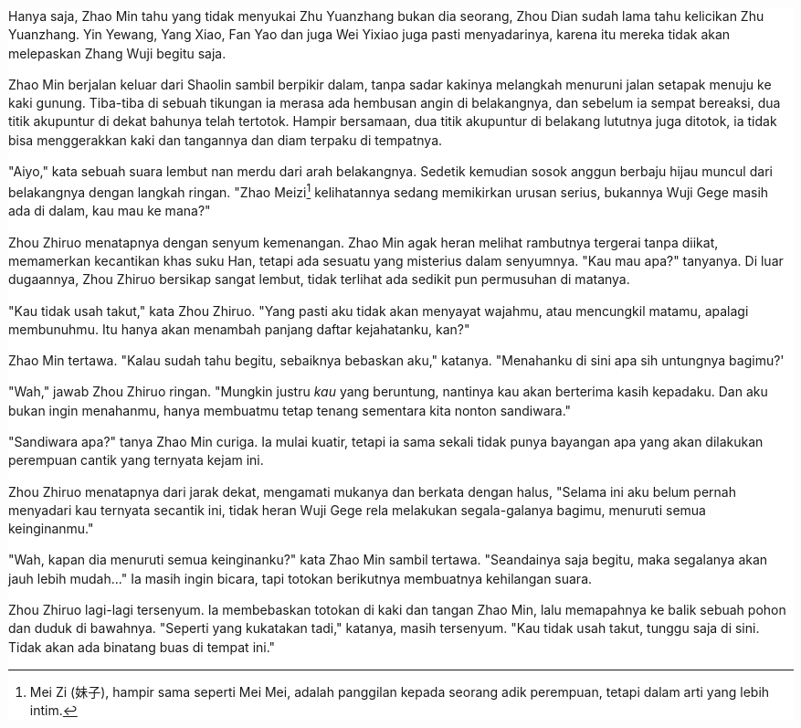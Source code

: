 Hanya saja, Zhao Min tahu yang tidak menyukai Zhu Yuanzhang bukan dia seorang, Zhou Dian sudah lama tahu kelicikan
Zhu Yuanzhang. Yin Yewang, Yang Xiao, Fan Yao dan juga Wei Yixiao juga pasti menyadarinya, karena itu mereka tidak akan
melepaskan Zhang Wuji begitu saja.

Zhao Min berjalan keluar dari Shaolin sambil berpikir dalam, tanpa sadar kakinya melangkah menuruni jalan setapak
menuju ke kaki gunung. Tiba-tiba di sebuah tikungan ia merasa ada hembusan angin di belakangnya, dan sebelum ia
sempat bereaksi, dua titik akupuntur di dekat bahunya telah tertotok. Hampir bersamaan, dua titik akupuntur di belakang
lututnya juga ditotok, ia tidak bisa menggerakkan kaki dan tangannya dan diam terpaku di tempatnya.

[^meizi]: Mei Zi (妹子), hampir sama seperti Mei Mei, adalah panggilan kepada seorang adik perempuan, tetapi dalam arti yang lebih intim.

[^xiao-mei]: Xiao Mei (小妹) adalah panggilan untuk diri sendiri bagi seorang perempuan, biasa digunakan ketika berbicara dengan orang yang dianggap lebih tua atau lebih terhormat. Ini adalah bahasa pergaulan yang 'sopan' dan agak formal.

"Aiyo," kata sebuah suara lembut nan merdu dari arah belakangnya. Sedetik kemudian sosok anggun berbaju hijau muncul
dari belakangnya dengan langkah ringan. "Zhao Meizi[^meizi] kelihatannya sedang memikirkan urusan serius, bukannya Wuji Gege
masih ada di dalam, kau mau ke mana?"

Zhou Zhiruo menatapnya dengan senyum kemenangan. Zhao Min agak heran melihat rambutnya tergerai tanpa diikat, memamerkan
kecantikan khas suku Han, tetapi ada sesuatu yang misterius dalam senyumnya. "Kau mau apa?" tanyanya. Di luar dugaannya,
Zhou Zhiruo bersikap sangat lembut, tidak terlihat ada sedikit pun permusuhan di matanya.

"Kau tidak usah takut," kata Zhou Zhiruo. "Yang pasti aku tidak akan menyayat wajahmu, atau mencungkil matamu, apalagi
membunuhmu. Itu hanya akan menambah panjang daftar kejahatanku, kan?"

Zhao Min tertawa. "Kalau sudah tahu begitu, sebaiknya bebaskan aku," katanya. "Menahanku di sini apa sih untungnya
bagimu?'

"Wah," jawab Zhou Zhiruo ringan. "Mungkin justru _kau_ yang beruntung, nantinya kau akan berterima kasih kepadaku.
Dan aku bukan ingin menahanmu, hanya membuatmu tetap tenang sementara kita nonton sandiwara."

"Sandiwara apa?" tanya Zhao Min curiga. Ia mulai kuatir, tetapi ia sama sekali tidak punya bayangan apa yang akan 
dilakukan perempuan cantik yang ternyata kejam ini.

Zhou Zhiruo menatapnya dari jarak dekat, mengamati mukanya dan berkata dengan halus, "Selama ini aku belum pernah 
menyadari kau ternyata secantik ini, tidak heran Wuji Gege rela melakukan segala-galanya bagimu, menuruti semua 
keinginanmu."

"Wah, kapan dia menuruti semua keinginanku?" kata Zhao Min sambil tertawa. "Seandainya saja begitu, maka segalanya akan
jauh lebih mudah..." Ia masih ingin bicara, tapi totokan berikutnya membuatnya kehilangan suara.

Zhou Zhiruo lagi-lagi tersenyum. Ia membebaskan totokan di kaki dan tangan Zhao Min, lalu memapahnya ke balik sebuah pohon
dan duduk di bawahnya. "Seperti yang kukatakan tadi," katanya, masih tersenyum. "Kau tidak usah takut, tunggu saja di sini.
Tidak akan ada binatang buas di tempat ini."


[^red-turban]: Pemberontakan Hong Tou Jin (红头巾) atau Hong Jin, adalah sebutan umum dalam sejarah untuk kelompok pemberontak di kalangan suku Han, yang melibatkan Chen Youliang dan Zhu Yuanzhang. Nama tersebut artinya adalah 'Ikat kepala merah', sesuai dengan ciri-ciri fisik yang mereka gunakan.
[^white-lotus]: Masyarakat Teratai Putih, atau Bai Lian She (白蓮社) adalah komunitas berbasis agama Buddha. Kelompok ini berpusat di Donglin Si (东林寺), atau Kuil Donglin, sekitar 20 km dari kota Jiujiang, propinsi Jiangxi. Ajaran mereka adalah cabang dari aliran Buddha Mahayana yang mereka sebut 'Tanah Murni'. Sasaran utamanya adalah meraih reinkarnasi di 'Tanah Murni' tersebut. Ajaran ini dipopulerkan oleh Biksu Huiyan dari Lu Shan, yang mendirikan Kuil Donglin pada tahun 386. Popularitas kuil mencapai puncaknya di era Dinasti Tang. 
[^luotian]: Luo Tian (羅田) di dunia modern adalah sebuah tempat di wilayah Hubei.
[^dadou]: Dadou adalah ibukota utama Dinasti Yuan, di jaman modern kota ini adalah Beijing.
[^ruyang]: Ruyang Wang (汝陽王 atau 汝阳王) adalah gelar kebangsawanan yang diberikan kepada ayah Zhao Min. Karakter Wang (王) sebenarnya memang berarti 'raja', tetapi berbeda dengan 'Kaisar'. Raja di sini kurang lebih adalah setingkat Gubernur atau Kepala Daerah. Ruyang adalah nama sebuah wilayah di propinsi Henan, wilayah ini berada di bawah kekuasaan Luoyang.
[^khanbaliq]: Khanbaliq adalah nama ibukota Dinasti Yuan, Dadou, atau Beijing di dunia modern, dalam bahasa Mongolia. Artinya adalah 'Kota Para Khan'.
[^empress-ki]: Nama ini adalah bahasa mandarin yang seharusnya diromanisasi menjadi Qi Huanghou (奇皇后), tetapi banyak artikel menggunakan Gi Huanghou untuk nama yang sama. Dalam Hangul adalah 기황후, Hanja 奇皇后. Nama aslinya adalah Ki Seung Nyang. Ia dilahirkan di Kerajaan Goryeo dan adalah keturunan bangsawan setempat, yang sempat menjadi tawanan perang Dinasti Yuan. Ia kemudian bekerja sebagai pelayan yang bertugas menyajikan teh di istana Dinasti Yuan, dan bertemu dengan Toghon Temur. 
[^gelar-1]: Nama Zhao Min dalam bahasa Han adalah 趙敏. Karakter Shao (少) memiliki beberapa makna, salah satunya adalah 'kecil' atau 'muda'. Gelar Shaomin Junzhu (少敏君主) ini sebetulnya adalah gabungan sebuah nama panggilan 'Minmin Kecil' dan gelar kebangsawanan Junzhu (君主), yang memiliki otoritas atas sebuah wilayah. Dengan demikian Zhao Min sejak kecil telah menjadi seorang penguasa sebuah wilayah, meskipun berada di bawah komando ayahnya. Otoritas demikian tidak dimiliki oleh Koke Temur yang adalah kakak laki-lakinya. Gelar ini juga bisa kita tulis 'Jinzhu', yang tampak lebih sesuai dengan pengucapannya. Karena karakter Shao hampir sama pengucapannya dengan marga Zhao (趙) milik suku Han, ia kemudian memakai karakter ini sebagai pengganti marga untuk namanya dalam bahasa Han. Ini sebabnya kenapa ia selalu memperkenalkan diri sebagai Zhao Min.
[^pemanah-8]: Shen Jian Ba Xiong (神箭八雄), secara literal adalah 'Panah Dewa Delapan Pahlawan'.
[^menjilat]: Istilah 'Kentut Kuda' yang dipakai Chaghan adalah Pai Ma Pi (拍马屁), yang sebenarnya ungkapan untuk sikap 'menjilat'. Secara literal ketiga karakter tersebut berarti 'Menembak atau menepuk kentut kuda'. Zhao Min kecil mengartikan istilah tersebut secara literal.
[^fu]: Fu (府) salah satu Divisi Administratif dalam struktur pemerintahan Tiongkok kuno. 
[^darughachi]: Darughachi adalah sebutan bagi seorang pejabat di dalam struktur kepemimpinan Mongol yang bertanggung jawab atas pajak. Di bawah Dinasti Yuan yang didirikan Kubilai Khan, nama ini diganti menjadi Zhangguan. Jabatan ini sendiri biasanya dipegang oleh seorang Mongol di bawah Dinasti Yuan.
[^juren]: Juren adalah gelar yang diberikan kepada para pelajar yang lulus ujian negara di tingkat propinsi di dalam sistem Kekaisaran Tiongkok kuno. Ujian tingkat propinsi ini dikenal dengan nama Xiangshi. Gelar Juren ini lebih tinggi daripada Shengyuan, tetapi lebih rendah ketimbang Jinshi.
[^lu-guanying]: Lu Guanying adalah putra dari murid Huang Yaoshi, Lu Chengfeng. Mereka adalah majikan Rumah Awan yang terletak di Danau Tai.
[^xie-xun]: Xie Xun (謝遜) adalah salah seorang 'Raja' di Ming Jiao yang berjuluk 'Raja Singa Berambut Emas', atau Jin Mao Shi Wang (tradisional: 金毛獅王, disederhanakan: 金毛狮王). Ia adalah ayah angkat Zhang Wuji dan sekaligus kakak angkat kedua orang tuanya, Zhang Cuishan dan Yin Soso.
[^wumu]: Wu Mu Yi Shu (武穆遗书) adalah sebuah tulisan yang diwariskan oleh jendral besar Yue Fei dari Dinasti Song Selatan sebelum meninggal karena hukuman mati yang dijatuhkan negara kepadanya. Hukuman mati tersebut sangat kontroversial dan diduga adalah akibat kesalahan kaisar yang ingin mempertahankan tahtanya. Saat itu kalau ia mendukung Yue Fei, maka kaisar sebelumnya, yang saat itu ditawan oleh bangsa Jin, akan bebas, yang berarti merugikan dirinya. Buku ini berisi strategi militer dan beberapa puisi karangan Yue Fei. Wumu adalah sebutan lain untuk Jendral Yue Fei. Karakter Wu (武) itu sendiri berarti 'Ilmu Perang' atau 'Ilmu Silat'.
[^jinzhu]: Jun Zhu (君主) adalah gelar kebangsawanan bagi seorang perempuan. Ayah Zhao Min bukan seorang bangsawan, ia seorang Menteri Urusan Perang dan Jendral dari Dinasti Yuan, yang berasal dari suku Naiman. Gelar itu adalah anugerah dari Kaisar Toghon Temur bagi Zhao Min. Tepatnya ia bergelar Shao Min Junzhu.
[^cabul-cilik]: Xiao Yin Zei (小淫贼) bisa diartikan 'Si Cabul Cilik'. Sebutan Yin Zei itu biasanya dikenakan bagi para penjahat cabul yang dicap suka merusak kehormatan para wanita. Dengan kata lain adalah 'Mata Keranjang', tetapi efek dari istilah ini jauh lebih tajam ketimbang menyebut seseorang 'Mata Keranjang' di dunia modern ini. Tambahan karakter Xiao itu berarti orang yang dimaksud masih kecil atau masih sangat muda.
[^wulin]: Di semua cerita silat, istilah Wu Lin (武林) dan Jiang Hu (江湖) akan selalu diartikan sebagai 'Dunia Persilatan'. Secara literal kedua istilah ini sebenarnya berbeda. Wulin terdiri dari karakter 武 yang bermakna ilmu bela diri, dan 林 yang berarti 'Hutan', maka bisa diartikan 'Rimba Persilatan'. Sedangkan Jianghu secara literal bermakna 'Sungai dan Danau', karakter 江 adalah istilah lama untuk 'Sungai', yang biasanya mengacu kepada Sungai Yangtze, dan karakter 湖 adalah danau. Ini maknanya adalah 'Penjelajah sungai dan danau', alias 'Kehidupan Mengembara'.
[^xiong-nu]: Sejak jaman sebelum masehi, istilah Xiong Nu (匈奴) dipakai untuk mewakili suku-suku nomad pada umumnya. Kalau kita memasukkan kedua karakter tersebut ke kotak Google Translate, hasil yang kita dapatkan adalah 'Huns'. Di era Dinasti Han dan Tang, semua suku di luar Tembok Besar Tiongkok akan dipandang secara umum sebagai Xiong Nu, tanpa memperhatikan secara lebih mendetil dari suku mana mereka berasal. Qin Shi Huang tidak dapat mengatasi suku-suku Utara, karena itu ia mendirikan tembok raksasa itu. Tetapi orang cenderung melupakan fakta penting bahwa di jaman Dinasti Shang, Ratu Fu Hao justru berasal dari suku Utara, dan ia seorang jendral yang hebat.
[^orang-tua]: Lao Ren Jia (老人家), secara literal berarti 'Orang Tua'.
[^enshi]: En Shi (恩师), artinya sama dengan Shifu (师父), yaitu 'Guru'. Tambahan En (恩) di depan itu membuatnya menjadi 'Guru Yang Mulia', seorang guru yang dianggap sekaligus sebagai seorang penyelamat.
[^qiankundanuoyi]: Qian Kun Da Nuo Yi (乾坤大挪移) adalah puncak dari ilmu silat Ming Jiao. Nama ini sendiri bermakna 'Perpindahan Besar antara Langit Dan Bumi'.
[^pulau-ular]: Ling She Dao (灵蛇岛), dalam hal ini kita sederhanakan menjadi 'Pulau Ular'. Karakter tambahan Ling (灵) ini bisa diartikan 'Spirit' atau 'Roh'. Tapi nama 'Pulau Roh Ular' tidak enak disebut atau dibaca.
[^ajaran-mingjiao]: Karena karakteristik Manikeisme, mereka selalu tersudut dan dianggap _sesat_ di mana-mana, karena itu para anggotanya selalu dalam keadaan siaga untuk berpindah tempat atau mengalami aneka macam perubahan hidup. Dalam kondisi demikian memiliki sebuah keluarga besar adalah sangat tidak praktis dan dianggap penghalang bagi kemajuan sekte. Inilah alasan utama mengapa para pengikut Manikeisme lebih cenderung hidup bersama tanpa menikah dengan _hanya seorang wanita_. Ini juga yang terjadi dengan Agustinus dari Hippo. Meskipun ia hidup bersama dengan seorang wanita tanpa menikah, tetapi ia bukan memiliki beberapa perempuan.
[^dadu]: Dadu (大都) dalam aksen Mongolia bisa ditulis Daidu, secara literal berarti 'Ibukota Besar' atau ibukota _utama_, adalah ibukota utama Dinasti Yuan. Orang-orang Mongolia menyebutnya 'Kota Para Khan', atau Khanbaliq. Kota ini di jaman moden adalah Beijing.
[^tepuk-tangan]: Tepuk tangan yang dimaksud bukan dalam arti 'bersorak'. Sikap ini adalah mempertemukan telapak tangan dari kedua belah pihak yang sedang mengikat perjanjian untuk memateraikan perjanjian tersebut. Sikap ini seperti berjabat tangan di jaman modern.
[^biaomei]: Biao Mei (表妹) adalah sebutan untuk seorang adik sepupu perempuan.
[^jiu-yang-shengong]: Jiu Yang Shen Gong (九阳神功) adalah ilmu tenaga dalam pertama yang dipelajari Zhang Wuji dalam keadaan terdesak akibat luka dalam yang parah ketika masih berusia sepuluh tahun. Ilmu ini adalah kebalikan dari tenaga dalam yang berasal dari Jiu Yin Zhen Jing milik Zhou Zhiruo, Kalau ilmu Zhou Zhiruo bersifat dingin/feminin, maka ilmu ini bersifat panas/maskulin. Istilah ini sendiri bisa diterjemahkan menjadi 'Tenaga Dewa Sembilan Matahari'.
[^lao-tianye]: Lao Tian Ye (老天爺), secara literal berarti 'Majikan Langit Tua'. Ini cara orang Tionghoa jaman itu memanggil Tuhan. 
[^umur-pendek]: Istilah yang dipakai Yin Li adalah Duan Ming Gui (短命鬼), Setan yang berumur pendek.
[^orang-jelek]: Yin Li memakai istilah Chou Ba Guai (丑八怪), yang secara umum berarti 'Orang yang sangat jelek'.
[^jiujiu]: Jiu Jiu (舅舅) adalah sebutan untuk seorang **Paman** dari pihak ibu — saudara laki-laki ibu. Di Indonesia kita tidak membedakan antara seorang paman dari pihak ayah atau ibu. Umumnya kita sebut Pak De, Pak Lik, atau Om. Di Tiongkok atau di antara orang-orang keturunan Tionghoa yang masih memelihara tradisi ini, sebutan untuk saudara laki-laki dari pihak ayah adalah Shu Shu (叔叔). Sebutan Shushu lebih umum, dan bisa dipakai untuk memanggil salah seorang teman akrab ayah kita. Istilah Jiujiu ini dalam dialek Hokkian, atau yang lebih sering kita dengar di kalangan masyarakat Tionghoa di Indonesia adalah 'Engku'.